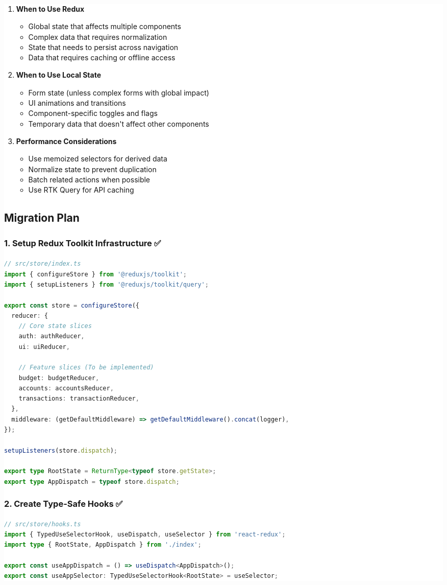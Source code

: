 1. **When to Use Redux**

   - Global state that affects multiple components
   - Complex data that requires normalization
   - State that needs to persist across navigation
   - Data that requires caching or offline access

2. **When to Use Local State**

   - Form state (unless complex forms with global impact)
   - UI animations and transitions
   - Component-specific toggles and flags
   - Temporary data that doesn't affect other components

3. **Performance Considerations**
   - Use memoized selectors for derived data
   - Normalize state to prevent duplication
   - Batch related actions when possible
   - Use RTK Query for API caching

## Migration Plan

### 1. Setup Redux Toolkit Infrastructure ✅

```typescript
// src/store/index.ts
import { configureStore } from '@reduxjs/toolkit';
import { setupListeners } from '@reduxjs/toolkit/query';

export const store = configureStore({
  reducer: {
    // Core state slices
    auth: authReducer,
    ui: uiReducer,

    // Feature slices (To be implemented)
    budget: budgetReducer,
    accounts: accountsReducer,
    transactions: transactionReducer,
  },
  middleware: (getDefaultMiddleware) => getDefaultMiddleware().concat(logger),
});

setupListeners(store.dispatch);

export type RootState = ReturnType<typeof store.getState>;
export type AppDispatch = typeof store.dispatch;
```

### 2. Create Type-Safe Hooks ✅

```typescript
// src/store/hooks.ts
import { TypedUseSelectorHook, useDispatch, useSelector } from 'react-redux';
import type { RootState, AppDispatch } from './index';

export const useAppDispatch = () => useDispatch<AppDispatch>();
export const useAppSelector: TypedUseSelectorHook<RootState> = useSelector;
```

